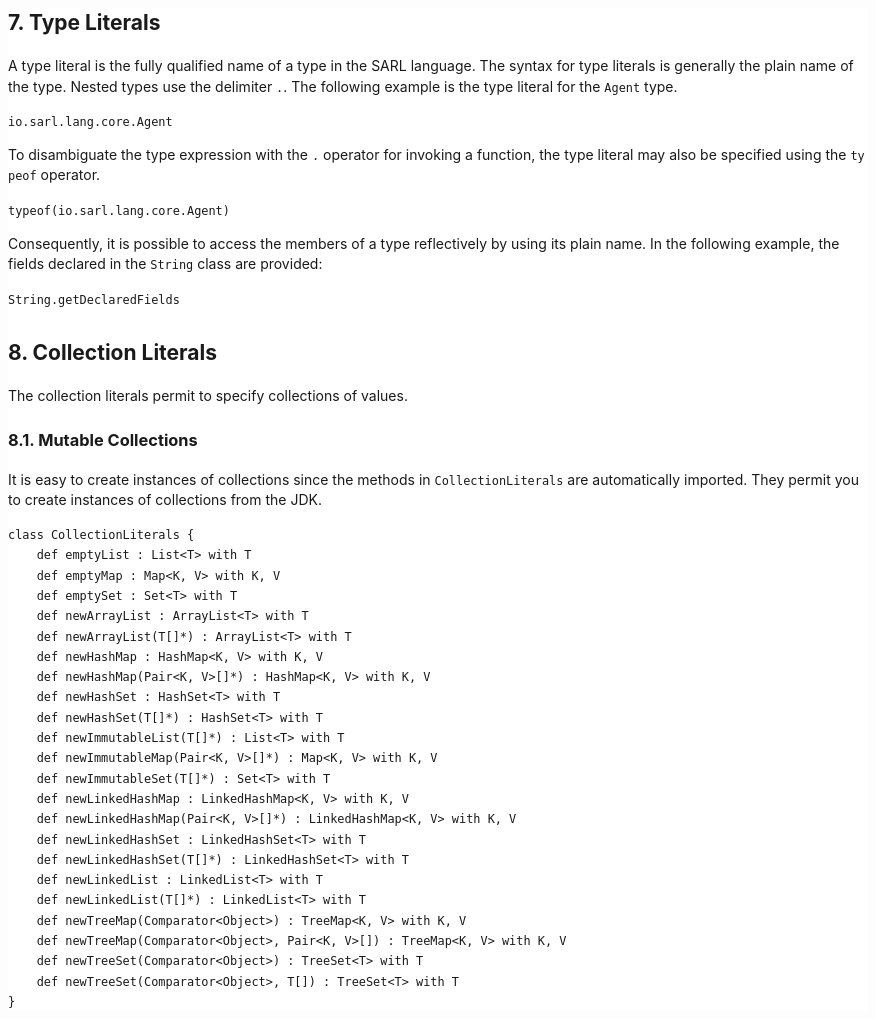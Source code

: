 ## 7. Type Literals

A type literal is the fully qualified name of a type in the SARL language.
The syntax for type literals is generally the plain name of the type. Nested types use the delimiter `.`.
The following example is the type literal for the `Agent` type.

```sarl
io.sarl.lang.core.Agent
```


To disambiguate the type expression with the `.` operator for invoking a function, the type literal may
also be specified using the `typeof` operator.

```sarl
typeof(io.sarl.lang.core.Agent)
```


Consequently, it is possible to access the members of a type reflectively by using its plain name.
In the following example, the fields declared in the `String` class are provided:

```sarl
String.getDeclaredFields
```



## 8. Collection Literals

The collection literals permit to specify collections of values.


### 8.1. Mutable Collections

It is easy to create instances of collections since the methods in `CollectionLiterals` are automatically imported.
They permit you to create instances of collections from the JDK.

```sarl
class CollectionLiterals {
	def emptyList : List<T> with T
	def emptyMap : Map<K, V> with K, V
	def emptySet : Set<T> with T
	def newArrayList : ArrayList<T> with T
	def newArrayList(T[]*) : ArrayList<T> with T
	def newHashMap : HashMap<K, V> with K, V
	def newHashMap(Pair<K, V>[]*) : HashMap<K, V> with K, V
	def newHashSet : HashSet<T> with T
	def newHashSet(T[]*) : HashSet<T> with T
	def newImmutableList(T[]*) : List<T> with T
	def newImmutableMap(Pair<K, V>[]*) : Map<K, V> with K, V
	def newImmutableSet(T[]*) : Set<T> with T
	def newLinkedHashMap : LinkedHashMap<K, V> with K, V
	def newLinkedHashMap(Pair<K, V>[]*) : LinkedHashMap<K, V> with K, V
	def newLinkedHashSet : LinkedHashSet<T> with T
	def newLinkedHashSet(T[]*) : LinkedHashSet<T> with T
	def newLinkedList : LinkedList<T> with T
	def newLinkedList(T[]*) : LinkedList<T> with T
	def newTreeMap(Comparator<Object>) : TreeMap<K, V> with K, V
	def newTreeMap(Comparator<Object>, Pair<K, V>[]) : TreeMap<K, V> with K, V
	def newTreeSet(Comparator<Object>) : TreeSet<T> with T
	def newTreeSet(Comparator<Object>, T[]) : TreeSet<T> with T
}
```
